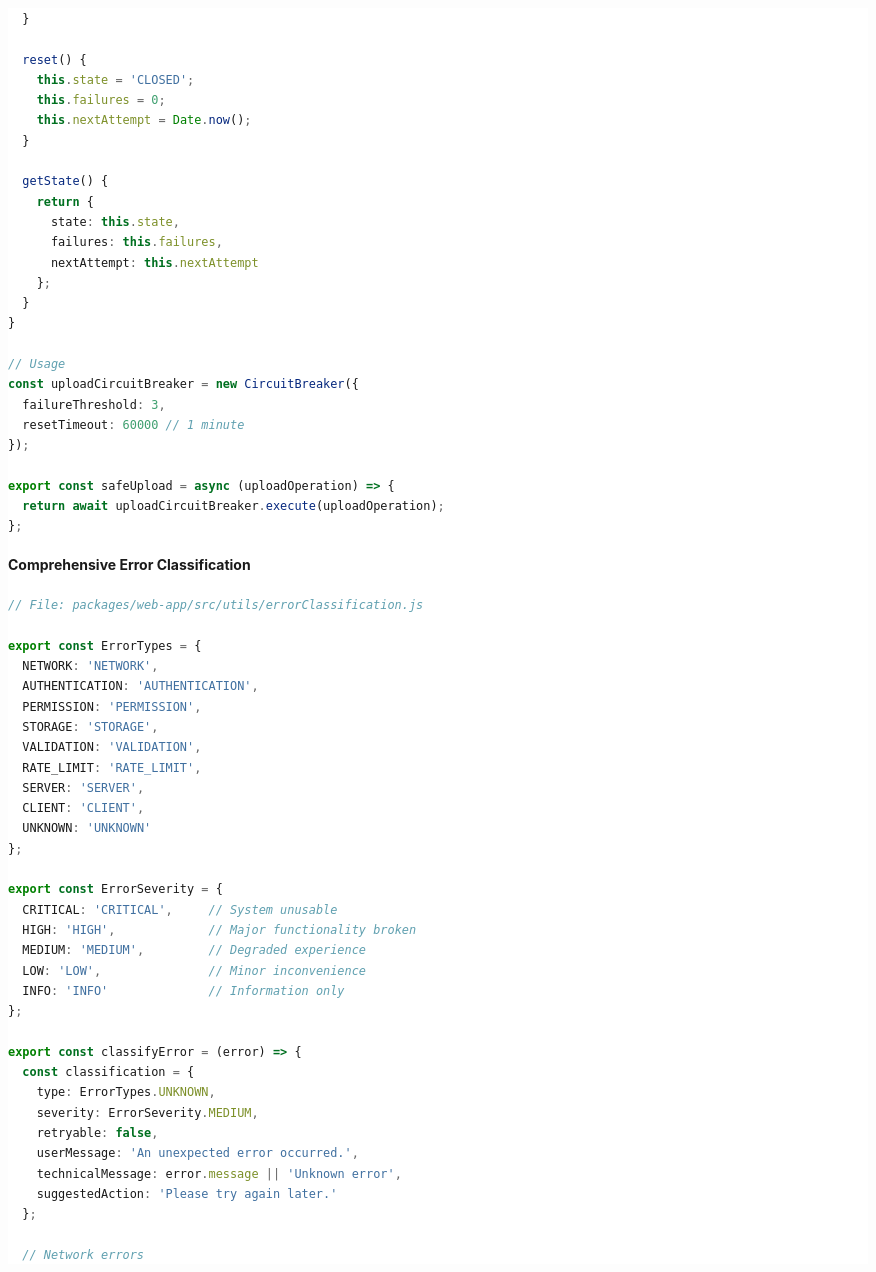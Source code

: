 ```typescript
  }
  
  reset() {
    this.state = 'CLOSED';
    this.failures = 0;
    this.nextAttempt = Date.now();
  }
  
  getState() {
    return {
      state: this.state,
      failures: this.failures,
      nextAttempt: this.nextAttempt
    };
  }
}

// Usage
const uploadCircuitBreaker = new CircuitBreaker({
  failureThreshold: 3,
  resetTimeout: 60000 // 1 minute
});

export const safeUpload = async (uploadOperation) => {
  return await uploadCircuitBreaker.execute(uploadOperation);
};
```

#### Comprehensive Error Classification

```typescript
// File: packages/web-app/src/utils/errorClassification.js

export const ErrorTypes = {
  NETWORK: 'NETWORK',
  AUTHENTICATION: 'AUTHENTICATION', 
  PERMISSION: 'PERMISSION',
  STORAGE: 'STORAGE',
  VALIDATION: 'VALIDATION',
  RATE_LIMIT: 'RATE_LIMIT',
  SERVER: 'SERVER',
  CLIENT: 'CLIENT',
  UNKNOWN: 'UNKNOWN'
};

export const ErrorSeverity = {
  CRITICAL: 'CRITICAL',     // System unusable
  HIGH: 'HIGH',             // Major functionality broken
  MEDIUM: 'MEDIUM',         // Degraded experience
  LOW: 'LOW',               // Minor inconvenience
  INFO: 'INFO'              // Information only
};

export const classifyError = (error) => {
  const classification = {
    type: ErrorTypes.UNKNOWN,
    severity: ErrorSeverity.MEDIUM,
    retryable: false,
    userMessage: 'An unexpected error occurred.',
    technicalMessage: error.message || 'Unknown error',
    suggestedAction: 'Please try again later.'
  };
  
  // Network errors
```